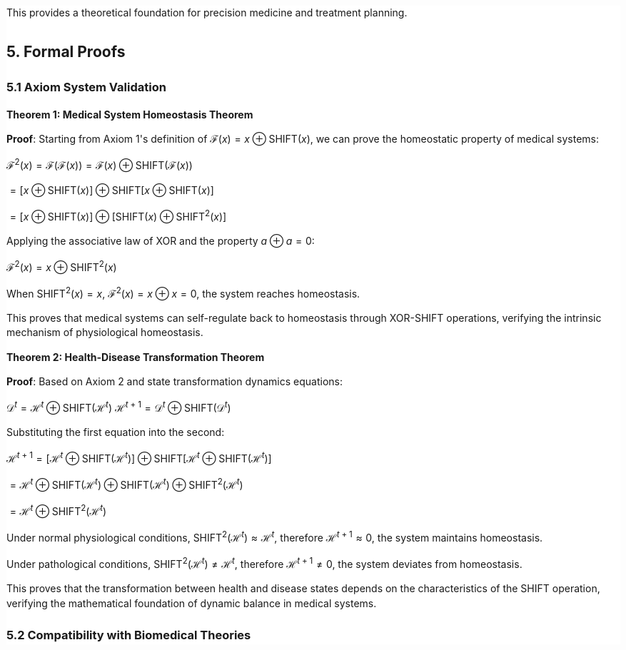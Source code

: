 This provides a theoretical foundation for precision medicine and treatment planning.

## 5. Formal Proofs

### 5.1 Axiom System Validation

**Theorem 1: Medical System Homeostasis Theorem**

**Proof**:
Starting from Axiom 1's definition of $`\mathcal{F}(x) = x \oplus \text{SHIFT}(x)`$, we can prove the homeostatic property of medical systems:

$`\mathcal{F}^2(x) = \mathcal{F}(\mathcal{F}(x)) = \mathcal{F}(x) \oplus \text{SHIFT}(\mathcal{F}(x))`$

$`= [x \oplus \text{SHIFT}(x)] \oplus \text{SHIFT}[x \oplus \text{SHIFT}(x)]`$

$`= [x \oplus \text{SHIFT}(x)] \oplus [\text{SHIFT}(x) \oplus \text{SHIFT}^2(x)]`$

Applying the associative law of XOR and the property $`a \oplus a = 0`$:

$`\mathcal{F}^2(x) = x \oplus \text{SHIFT}^2(x)`$

When $`\text{SHIFT}^2(x) = x`$, $`\mathcal{F}^2(x) = x \oplus x = 0`$, the system reaches homeostasis.

This proves that medical systems can self-regulate back to homeostasis through XOR-SHIFT operations, verifying the intrinsic mechanism of physiological homeostasis.

**Theorem 2: Health-Disease Transformation Theorem**

**Proof**:
Based on Axiom 2 and state transformation dynamics equations:

$`\mathcal{D}^{t} = \mathcal{H}^{t} \oplus \text{SHIFT}(\mathcal{H}^{t})`$
$`\mathcal{H}^{t+1} = \mathcal{D}^{t} \oplus \text{SHIFT}(\mathcal{D}^{t})`$

Substituting the first equation into the second:

$`\mathcal{H}^{t+1} = [\mathcal{H}^{t} \oplus \text{SHIFT}(\mathcal{H}^{t})] \oplus \text{SHIFT}[\mathcal{H}^{t} \oplus \text{SHIFT}(\mathcal{H}^{t})]`$

$`= \mathcal{H}^{t} \oplus \text{SHIFT}(\mathcal{H}^{t}) \oplus \text{SHIFT}(\mathcal{H}^{t}) \oplus \text{SHIFT}^2(\mathcal{H}^{t})`$

$`= \mathcal{H}^{t} \oplus \text{SHIFT}^2(\mathcal{H}^{t})`$

Under normal physiological conditions, $`\text{SHIFT}^2(\mathcal{H}^{t}) \approx \mathcal{H}^{t}`$, therefore $`\mathcal{H}^{t+1} \approx 0`$, the system maintains homeostasis.

Under pathological conditions, $`\text{SHIFT}^2(\mathcal{H}^{t}) \neq \mathcal{H}^{t}`$, therefore $`\mathcal{H}^{t+1} \neq 0`$, the system deviates from homeostasis.

This proves that the transformation between health and disease states depends on the characteristics of the SHIFT operation, verifying the mathematical foundation of dynamic balance in medical systems.

### 5.2 Compatibility with Biomedical Theories
